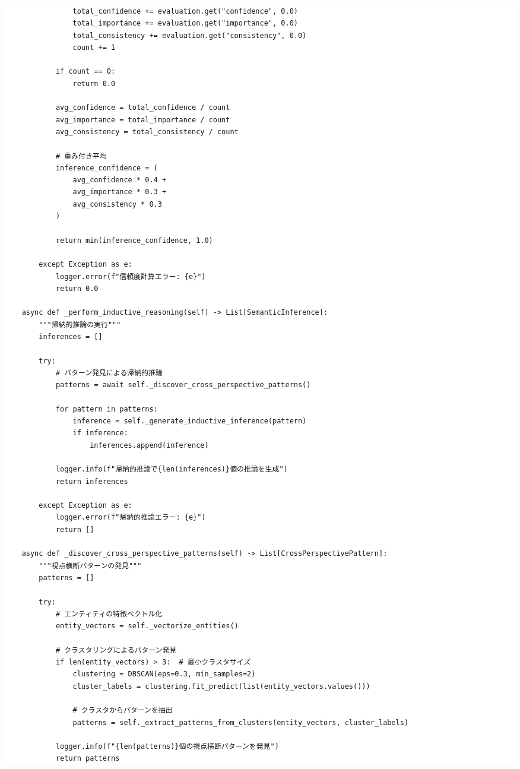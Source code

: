 ```
                total_confidence += evaluation.get("confidence", 0.0)
                total_importance += evaluation.get("importance", 0.0)
                total_consistency += evaluation.get("consistency", 0.0)
                count += 1
            
            if count == 0:
                return 0.0
            
            avg_confidence = total_confidence / count
            avg_importance = total_importance / count
            avg_consistency = total_consistency / count
            
            # 重み付き平均
            inference_confidence = (
                avg_confidence * 0.4 +
                avg_importance * 0.3 +
                avg_consistency * 0.3
            )
            
            return min(inference_confidence, 1.0)
            
        except Exception as e:
            logger.error(f"信頼度計算エラー: {e}")
            return 0.0
    
    async def _perform_inductive_reasoning(self) -> List[SemanticInference]:
        """帰納的推論の実行"""
        inferences = []
        
        try:
            # パターン発見による帰納的推論
            patterns = await self._discover_cross_perspective_patterns()
            
            for pattern in patterns:
                inference = self._generate_inductive_inference(pattern)
                if inference:
                    inferences.append(inference)
            
            logger.info(f"帰納的推論で{len(inferences)}個の推論を生成")
            return inferences
            
        except Exception as e:
            logger.error(f"帰納的推論エラー: {e}")
            return []
    
    async def _discover_cross_perspective_patterns(self) -> List[CrossPerspectivePattern]:
        """視点横断パターンの発見"""
        patterns = []
        
        try:
            # エンティティの特徴ベクトル化
            entity_vectors = self._vectorize_entities()
            
            # クラスタリングによるパターン発見
            if len(entity_vectors) > 3:  # 最小クラスタサイズ
                clustering = DBSCAN(eps=0.3, min_samples=2)
                cluster_labels = clustering.fit_predict(list(entity_vectors.values()))
                
                # クラスタからパターンを抽出
                patterns = self._extract_patterns_from_clusters(entity_vectors, cluster_labels)
            
            logger.info(f"{len(patterns)}個の視点横断パターンを発見")
            return patterns
```